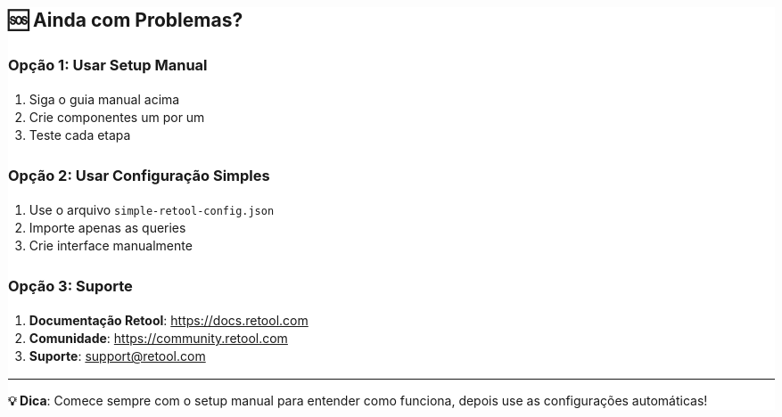 ## 🆘 Ainda com Problemas?

### **Opção 1: Usar Setup Manual**

1. Siga o guia manual acima
2. Crie componentes um por um
3. Teste cada etapa

### **Opção 2: Usar Configuração Simples**

1. Use o arquivo `simple-retool-config.json`
2. Importe apenas as queries
3. Crie interface manualmente

### **Opção 3: Suporte**

1. **Documentação Retool**: https://docs.retool.com
2. **Comunidade**: https://community.retool.com
3. **Suporte**: support@retool.com

---

**💡 Dica**: Comece sempre com o setup manual para entender como funciona, depois use as configurações automáticas!
